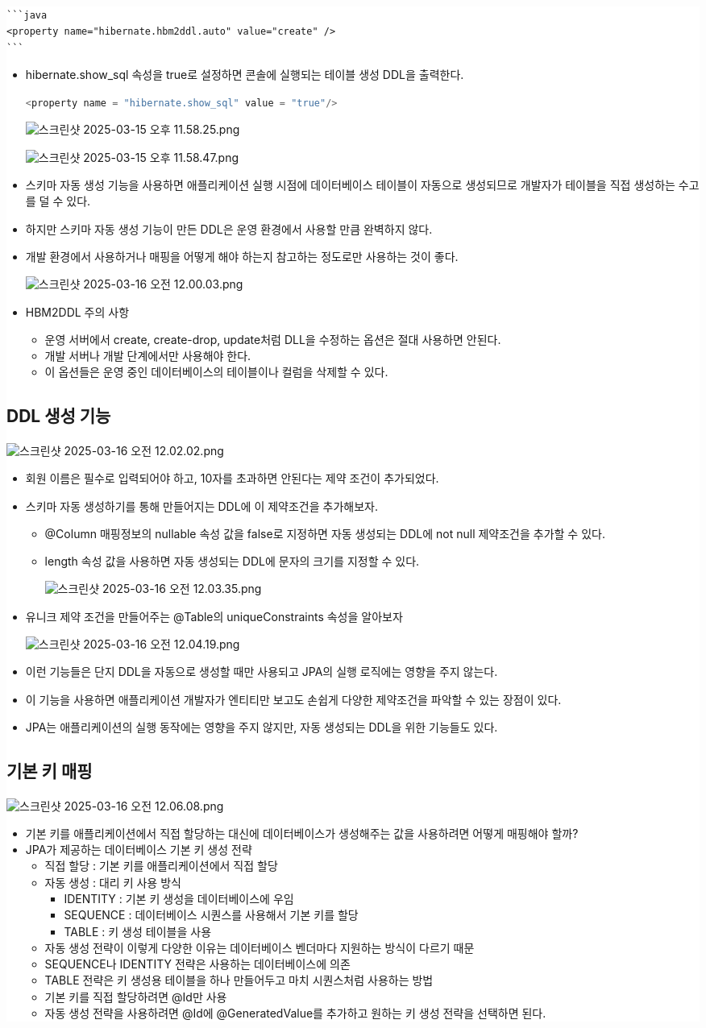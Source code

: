     ```java
    <property name="hibernate.hbm2ddl.auto" value="create" />
    ```
    
- hibernate.show_sql 속성을 true로 설정하면 콘솔에 실행되는 테이블 생성 DDL을 출력한다.
    
    ```java
    <property name = "hibernate.show_sql" value = "true"/>
    ```
    
    ![스크린샷 2025-03-15 오후 11.58.25.png](4%E1%84%8C%E1%85%A1%E1%86%BC%20%E1%84%8B%E1%85%A6%E1%86%AB%E1%84%90%E1%85%B5%E1%84%90%E1%85%B5%20%E1%84%86%E1%85%A2%E1%84%91%E1%85%B5%E1%86%BC%201b7477401a8280aab66dcfc2f88ea165/%E1%84%89%E1%85%B3%E1%84%8F%E1%85%B3%E1%84%85%E1%85%B5%E1%86%AB%E1%84%89%E1%85%A3%E1%86%BA_2025-03-15_%E1%84%8B%E1%85%A9%E1%84%92%E1%85%AE_11.58.25.png)
    
    ![스크린샷 2025-03-15 오후 11.58.47.png](4%E1%84%8C%E1%85%A1%E1%86%BC%20%E1%84%8B%E1%85%A6%E1%86%AB%E1%84%90%E1%85%B5%E1%84%90%E1%85%B5%20%E1%84%86%E1%85%A2%E1%84%91%E1%85%B5%E1%86%BC%201b7477401a8280aab66dcfc2f88ea165/%E1%84%89%E1%85%B3%E1%84%8F%E1%85%B3%E1%84%85%E1%85%B5%E1%86%AB%E1%84%89%E1%85%A3%E1%86%BA_2025-03-15_%E1%84%8B%E1%85%A9%E1%84%92%E1%85%AE_11.58.47.png)
    
- 스키마 자동 생성 기능을 사용하면 애플리케이션 실행 시점에 데이터베이스 테이블이 자동으로 생성되므로 개발자가 테이블을 직접 생성하는 수고를 덜 수 있다.
- 하지만 스키마 자동 생성 기능이 만든 DDL은 운영 환경에서 사용할 만큼 완벽하지 않다.
- 개발 환경에서 사용하거나 매핑을 어떻게 해야 하는지 참고하는 정도로만 사용하는 것이 좋다.
    
    ![스크린샷 2025-03-16 오전 12.00.03.png](4%E1%84%8C%E1%85%A1%E1%86%BC%20%E1%84%8B%E1%85%A6%E1%86%AB%E1%84%90%E1%85%B5%E1%84%90%E1%85%B5%20%E1%84%86%E1%85%A2%E1%84%91%E1%85%B5%E1%86%BC%201b7477401a8280aab66dcfc2f88ea165/%E1%84%89%E1%85%B3%E1%84%8F%E1%85%B3%E1%84%85%E1%85%B5%E1%86%AB%E1%84%89%E1%85%A3%E1%86%BA_2025-03-16_%E1%84%8B%E1%85%A9%E1%84%8C%E1%85%A5%E1%86%AB_12.00.03.png)
    
- HBM2DDL 주의 사항
    - 운영 서버에서 create, create-drop, update처럼 DLL을 수정하는 옵션은 절대 사용하면 안된다.
    - 개발 서버나 개발 단계에서만 사용해야 한다.
    - 이 옵션들은 운영 중인 데이터베이스의 테이블이나 컬럼을 삭제할 수 있다.

## DDL 생성 기능

![스크린샷 2025-03-16 오전 12.02.02.png](4%E1%84%8C%E1%85%A1%E1%86%BC%20%E1%84%8B%E1%85%A6%E1%86%AB%E1%84%90%E1%85%B5%E1%84%90%E1%85%B5%20%E1%84%86%E1%85%A2%E1%84%91%E1%85%B5%E1%86%BC%201b7477401a8280aab66dcfc2f88ea165/%E1%84%89%E1%85%B3%E1%84%8F%E1%85%B3%E1%84%85%E1%85%B5%E1%86%AB%E1%84%89%E1%85%A3%E1%86%BA_2025-03-16_%E1%84%8B%E1%85%A9%E1%84%8C%E1%85%A5%E1%86%AB_12.02.02.png)

- 회원 이름은 필수로 입력되어야 하고, 10자를 초과하면 안된다는 제약 조건이 추가되었다.
- 스키마 자동 생성하기를 통해 만들어지는 DDL에 이 제약조건을 추가해보자.
    - @Column 매핑정보의 nullable 속성 값을 false로 지정하면 자동 생성되는 DDL에 not null 제약조건을 추가할 수 있다.
    - length 속성 값을 사용하면 자동 생성되는 DDL에 문자의 크기를 지정할 수 있다.
        
        ![스크린샷 2025-03-16 오전 12.03.35.png](4%E1%84%8C%E1%85%A1%E1%86%BC%20%E1%84%8B%E1%85%A6%E1%86%AB%E1%84%90%E1%85%B5%E1%84%90%E1%85%B5%20%E1%84%86%E1%85%A2%E1%84%91%E1%85%B5%E1%86%BC%201b7477401a8280aab66dcfc2f88ea165/%E1%84%89%E1%85%B3%E1%84%8F%E1%85%B3%E1%84%85%E1%85%B5%E1%86%AB%E1%84%89%E1%85%A3%E1%86%BA_2025-03-16_%E1%84%8B%E1%85%A9%E1%84%8C%E1%85%A5%E1%86%AB_12.03.35.png)
        
- 유니크 제약 조건을 만들어주는 @Table의 uniqueConstraints 속성을 알아보자
    
    ![스크린샷 2025-03-16 오전 12.04.19.png](4%E1%84%8C%E1%85%A1%E1%86%BC%20%E1%84%8B%E1%85%A6%E1%86%AB%E1%84%90%E1%85%B5%E1%84%90%E1%85%B5%20%E1%84%86%E1%85%A2%E1%84%91%E1%85%B5%E1%86%BC%201b7477401a8280aab66dcfc2f88ea165/%E1%84%89%E1%85%B3%E1%84%8F%E1%85%B3%E1%84%85%E1%85%B5%E1%86%AB%E1%84%89%E1%85%A3%E1%86%BA_2025-03-16_%E1%84%8B%E1%85%A9%E1%84%8C%E1%85%A5%E1%86%AB_12.04.19.png)
    
- 이런 기능들은 단지 DDL을 자동으로 생성할 때만 사용되고 JPA의 실행 로직에는 영향을 주지 않는다.
- 이 기능을 사용하면 애플리케이션 개발자가 엔티티만 보고도 손쉽게 다양한 제약조건을 파악할 수 있는 장점이 있다.
- JPA는 애플리케이션의 실행 동작에는 영향을 주지 않지만, 자동 생성되는 DDL을 위한 기능들도 있다.

## 기본 키 매핑

![스크린샷 2025-03-16 오전 12.06.08.png](4%E1%84%8C%E1%85%A1%E1%86%BC%20%E1%84%8B%E1%85%A6%E1%86%AB%E1%84%90%E1%85%B5%E1%84%90%E1%85%B5%20%E1%84%86%E1%85%A2%E1%84%91%E1%85%B5%E1%86%BC%201b7477401a8280aab66dcfc2f88ea165/%E1%84%89%E1%85%B3%E1%84%8F%E1%85%B3%E1%84%85%E1%85%B5%E1%86%AB%E1%84%89%E1%85%A3%E1%86%BA_2025-03-16_%E1%84%8B%E1%85%A9%E1%84%8C%E1%85%A5%E1%86%AB_12.06.08.png)

- 기본 키를 애플리케이션에서 직접 할당하는 대신에 데이터베이스가 생성해주는 값을 사용하려면 어떻게 매핑해야 할까?
- JPA가 제공하는 데이터베이스 기본 키 생성 전략
    - 직접 할당 : 기본 키를 애플리케이션에서 직접 할당
    - 자동 생성 : 대리 키 사용 방식
        - IDENTITY : 기본 키 생성을 데이터베이스에 우임
        - SEQUENCE : 데이터베이스 시퀀스를 사용해서 기본 키를 할당
        - TABLE : 키 생성 테이블을 사용
    - 자동 생성 전략이 이렇게 다양한 이유는 데이터베이스 벤더마다 지원하는 방식이 다르기 때문
    - SEQUENCE나 IDENTITY 전략은 사용하는 데이터베이스에 의존
    - TABLE 전략은 키 생성용 테이블을 하나 만들어두고 마치 시퀀스처럼 사용하는 방법
    - 기본 키를 직접 할당하려면 @Id만 사용
    - 자동 생성 전략을 사용하려면 @Id에 @GeneratedValue를 추가하고 원하는 키 생성 전략을 선택하면 된다.
        